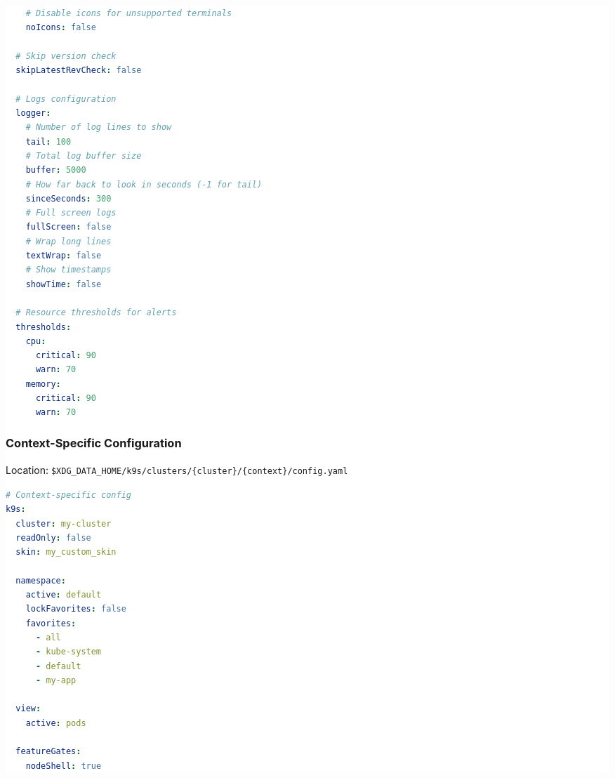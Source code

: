 ```yaml
    # Disable icons for unsupported terminals
    noIcons: false
  
  # Skip version check
  skipLatestRevCheck: false
  
  # Logs configuration
  logger:
    # Number of log lines to show
    tail: 100
    # Total log buffer size
    buffer: 5000
    # How far back to look in seconds (-1 for tail)
    sinceSeconds: 300
    # Full screen logs
    fullScreen: false
    # Wrap long lines
    textWrap: false
    # Show timestamps
    showTime: false
  
  # Resource thresholds for alerts
  thresholds:
    cpu:
      critical: 90
      warn: 70
    memory:
      critical: 90
      warn: 70
```

### Context-Specific Configuration
Location: `$XDG_DATA_HOME/k9s/clusters/{cluster}/{context}/config.yaml`

```yaml
# Context-specific config
k9s:
  cluster: my-cluster
  readOnly: false
  skin: my_custom_skin
  
  namespace:
    active: default
    lockFavorites: false
    favorites:
      - all
      - kube-system
      - default
      - my-app
  
  view:
    active: pods
  
  featureGates:
    nodeShell: true
```
